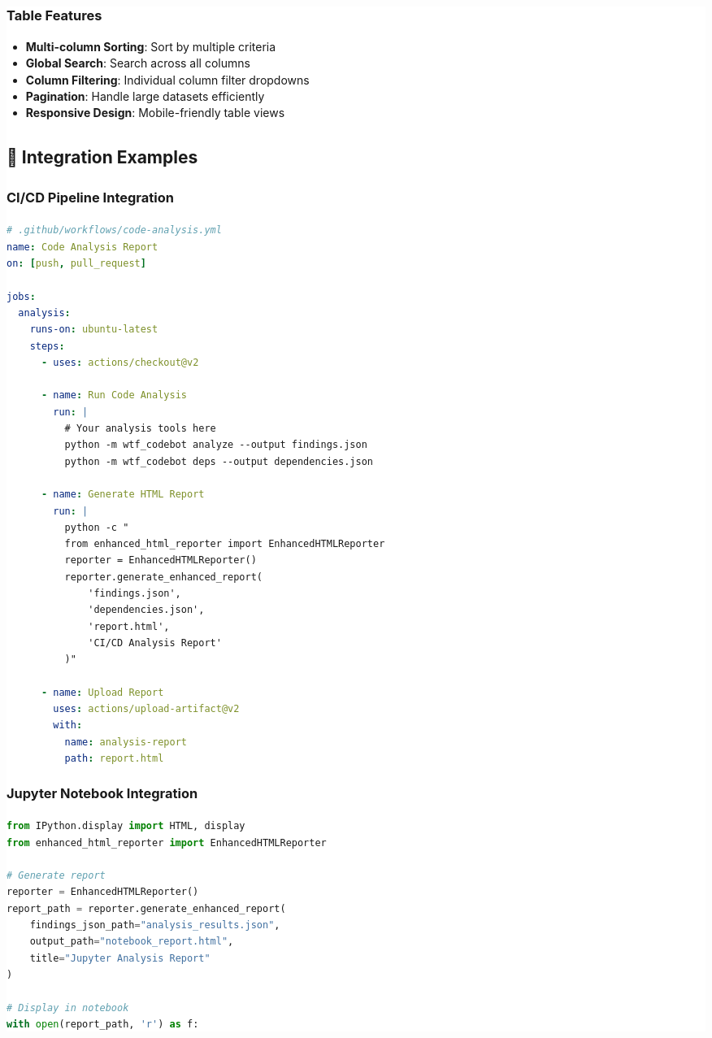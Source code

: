 ### Table Features
- **Multi-column Sorting**: Sort by multiple criteria
- **Global Search**: Search across all columns
- **Column Filtering**: Individual column filter dropdowns
- **Pagination**: Handle large datasets efficiently
- **Responsive Design**: Mobile-friendly table views

## 🔄 Integration Examples

### CI/CD Pipeline Integration

```yaml
# .github/workflows/code-analysis.yml
name: Code Analysis Report
on: [push, pull_request]

jobs:
  analysis:
    runs-on: ubuntu-latest
    steps:
      - uses: actions/checkout@v2
      
      - name: Run Code Analysis
        run: |
          # Your analysis tools here
          python -m wtf_codebot analyze --output findings.json
          python -m wtf_codebot deps --output dependencies.json
      
      - name: Generate HTML Report
        run: |
          python -c "
          from enhanced_html_reporter import EnhancedHTMLReporter
          reporter = EnhancedHTMLReporter()
          reporter.generate_enhanced_report(
              'findings.json', 
              'dependencies.json',
              'report.html',
              'CI/CD Analysis Report'
          )"
      
      - name: Upload Report
        uses: actions/upload-artifact@v2
        with:
          name: analysis-report
          path: report.html
```

### Jupyter Notebook Integration

```python
from IPython.display import HTML, display
from enhanced_html_reporter import EnhancedHTMLReporter

# Generate report
reporter = EnhancedHTMLReporter()
report_path = reporter.generate_enhanced_report(
    findings_json_path="analysis_results.json",
    output_path="notebook_report.html",
    title="Jupyter Analysis Report"
)

# Display in notebook
with open(report_path, 'r') as f:
```